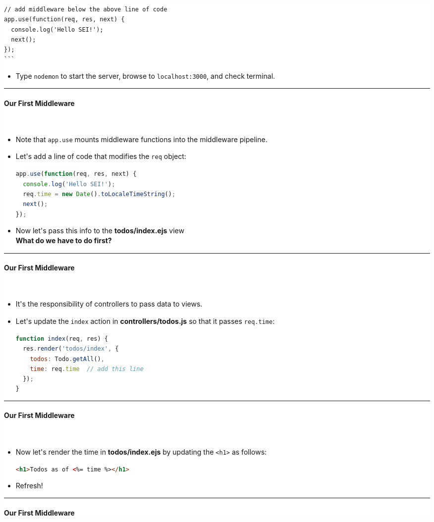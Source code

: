 	// add middleware below the above line of code
	app.use(function(req, res, next) {
	  console.log('Hello SEI!');
	  next();
	});
	```
- Type `nodemon` to start the server, browse to `localhost:3000`, and check terminal. 

---
#### Our First Middleware
<br>

- Note that `app.use` mounts middleware functions into the middleware pipeline.

- Let's add a line of code that modifies the `req` object: 

	```js
	app.use(function(req, res, next) {
	  console.log('Hello SEI!');
	  req.time = new Date().toLocaleTimeString();
	  next();
	});
	```

- Now let's pass this info to the **todos/index.ejs** view<br>**What do we have to do first?**

---
#### Our First Middleware
<br>

- It's the responsibility of controllers to pass data to views.

- Let's update the `index` action in **controllers/todos.js** so that it passes `req.time`:

	```js
	function index(req, res) {
	  res.render('todos/index', {
	    todos: Todo.getAll(),
	    time: req.time  // add this line
	  });
	}
	```

---
#### Our First Middleware
<br>

- Now let's render the time in **todos/index.ejs** by updating the `<h1>` as follows:

	```html
	<h1>Todos as of <%= time %></h1>
	```

- Refresh!

---
#### Our First Middleware
